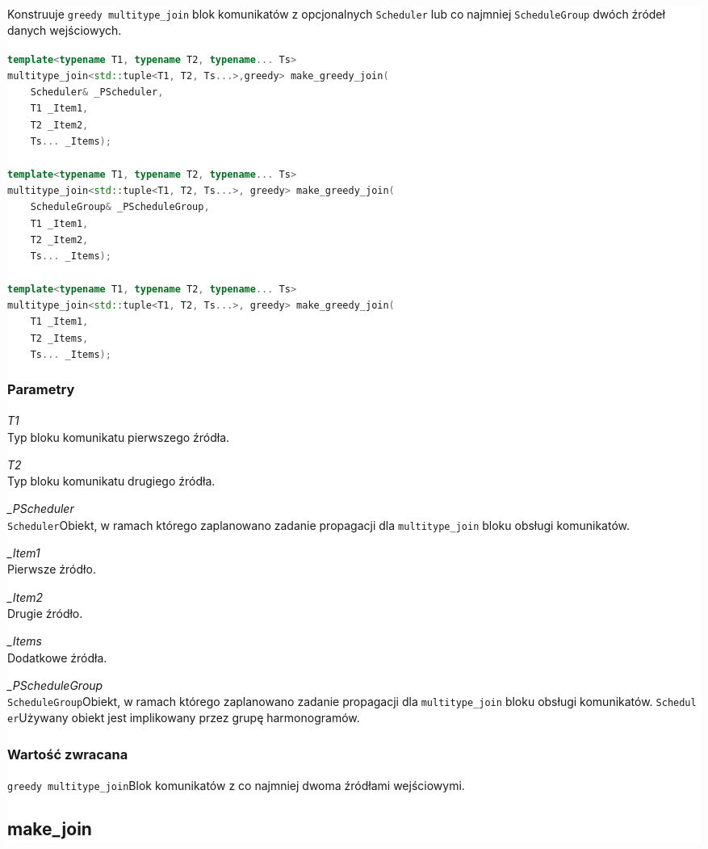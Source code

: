 Konstruuje `greedy multitype_join` blok komunikatów z opcjonalnych `Scheduler` lub co najmniej `ScheduleGroup` dwóch źródeł danych wejściowych.

```cpp
template<typename T1, typename T2, typename... Ts>
multitype_join<std::tuple<T1, T2, Ts...>,greedy> make_greedy_join(
    Scheduler& _PScheduler,
    T1 _Item1,
    T2 _Item2,
    Ts... _Items);

template<typename T1, typename T2, typename... Ts>
multitype_join<std::tuple<T1, T2, Ts...>, greedy> make_greedy_join(
    ScheduleGroup& _PScheduleGroup,
    T1 _Item1,
    T2 _Item2,
    Ts... _Items);

template<typename T1, typename T2, typename... Ts>
multitype_join<std::tuple<T1, T2, Ts...>, greedy> make_greedy_join(
    T1 _Item1,
    T2 _Items,
    Ts... _Items);
```

### <a name="parameters"></a>Parametry

*T1*<br/>
Typ bloku komunikatu pierwszego źródła.

*T2*<br/>
Typ bloku komunikatu drugiego źródła.

*_PScheduler*<br/>
`Scheduler`Obiekt, w ramach którego zaplanowano zadanie propagacji dla `multitype_join` bloku obsługi komunikatów.

*_Item1*<br/>
Pierwsze źródło.

*_Item2*<br/>
Drugie źródło.

*_Items*<br/>
Dodatkowe źródła.

*_PScheduleGroup*<br/>
`ScheduleGroup`Obiekt, w ramach którego zaplanowano zadanie propagacji dla `multitype_join` bloku obsługi komunikatów. `Scheduler`Używany obiekt jest implikowany przez grupę harmonogramów.

### <a name="return-value"></a>Wartość zwracana

`greedy multitype_join`Blok komunikatów z co najmniej dwoma źródłami wejściowymi.

## <a name="make_join"></a><a name="make_join"></a> make_join
